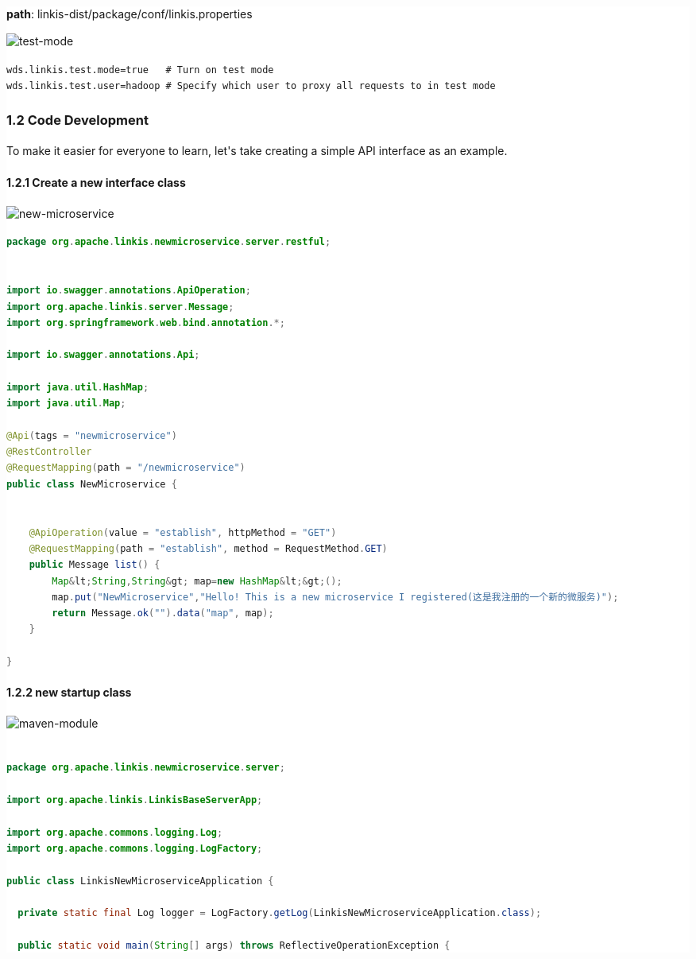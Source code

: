 **path**: linkis-dist/package/conf/linkis.properties

![test-mode](/Images/deployment/microservice/test-mode.png)

``` properties
wds.linkis.test.mode=true   # Turn on test mode
wds.linkis.test.user=hadoop # Specify which user to proxy all requests to in test mode

```

### 1.2 Code Development

To make it easier for everyone to learn, let's take creating a simple API interface as an example.

#### 1.2.1 Create a new interface class

![new-microservice](/Images/deployment/microservice/new-microservice.png)

``` java
package org.apache.linkis.newmicroservice.server.restful;


import io.swagger.annotations.ApiOperation;
import org.apache.linkis.server.Message;
import org.springframework.web.bind.annotation.*;

import io.swagger.annotations.Api;

import java.util.HashMap;
import java.util.Map;

@Api(tags = "newmicroservice")
@RestController
@RequestMapping(path = "/newmicroservice")
public class NewMicroservice {


    @ApiOperation(value = "establish", httpMethod = "GET")
    @RequestMapping(path = "establish", method = RequestMethod.GET)
    public Message list() {
        Map&lt;String,String&gt; map=new HashMap&lt;&gt;();
        map.put("NewMicroservice","Hello! This is a new microservice I registered(这是我注册的一个新的微服务)");
        return Message.ok("").data("map", map);
    }

}
```

#### 1.2.2 new startup class

![maven-module](/Images/deployment/microservice/start-up.png)

``` java

package org.apache.linkis.newmicroservice.server;

import org.apache.linkis.LinkisBaseServerApp;

import org.apache.commons.logging.Log;
import org.apache.commons.logging.LogFactory;

public class LinkisNewMicroserviceApplication {

  private static final Log logger = LogFactory.getLog(LinkisNewMicroserviceApplication.class);

  public static void main(String[] args) throws ReflectiveOperationException {
```